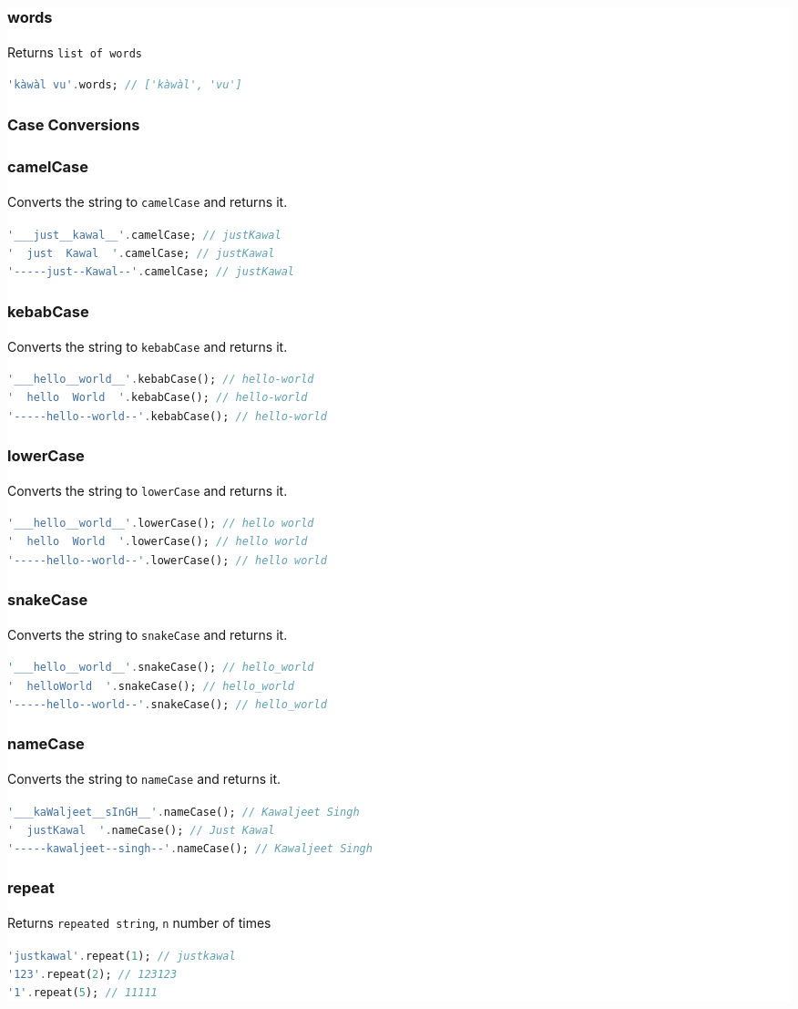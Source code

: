 ### words
Returns `list of words`
```dart
'kàwàl vu'.words; // ['kàwàl', 'vu']
```

### Case Conversions

### camelCase
Converts the string to `camelCase` and returns it.
```dart
'___just__kawal__'.camelCase; // justKawal
'  just  Kawal  '.camelCase; // justKawal
'-----just--Kawal--'.camelCase; // justKawal
```

### kebabCase
Converts the string to `kebabCase` and returns it.
```dart
'___hello__world__'.kebabCase(); // hello-world
'  hello  World  '.kebabCase(); // hello-world
'-----hello--world--'.kebabCase(); // hello-world
```

### lowerCase
Converts the string to `lowerCase` and returns it.
```dart
'___hello__world__'.lowerCase(); // hello world
'  hello  World  '.lowerCase(); // hello world
'-----hello--world--'.lowerCase(); // hello world
```

### snakeCase
Converts the string to `snakeCase` and returns it.
```dart
'___hello__world__'.snakeCase(); // hello_world
'  helloWorld  '.snakeCase(); // hello_world
'-----hello--world--'.snakeCase(); // hello_world
```

### nameCase
Converts the string to `nameCase` and returns it.
```dart
'___kaWaljeet__sInGH__'.nameCase(); // Kawaljeet Singh
'  justKawal  '.nameCase(); // Just Kawal
'-----kawaljeet--singh--'.nameCase(); // Kawaljeet Singh
```

### repeat
Returns `repeated string`, `n` number of times
```dart
'justkawal'.repeat(1); // justkawal
'123'.repeat(2); // 123123
'1'.repeat(5); // 11111
```

